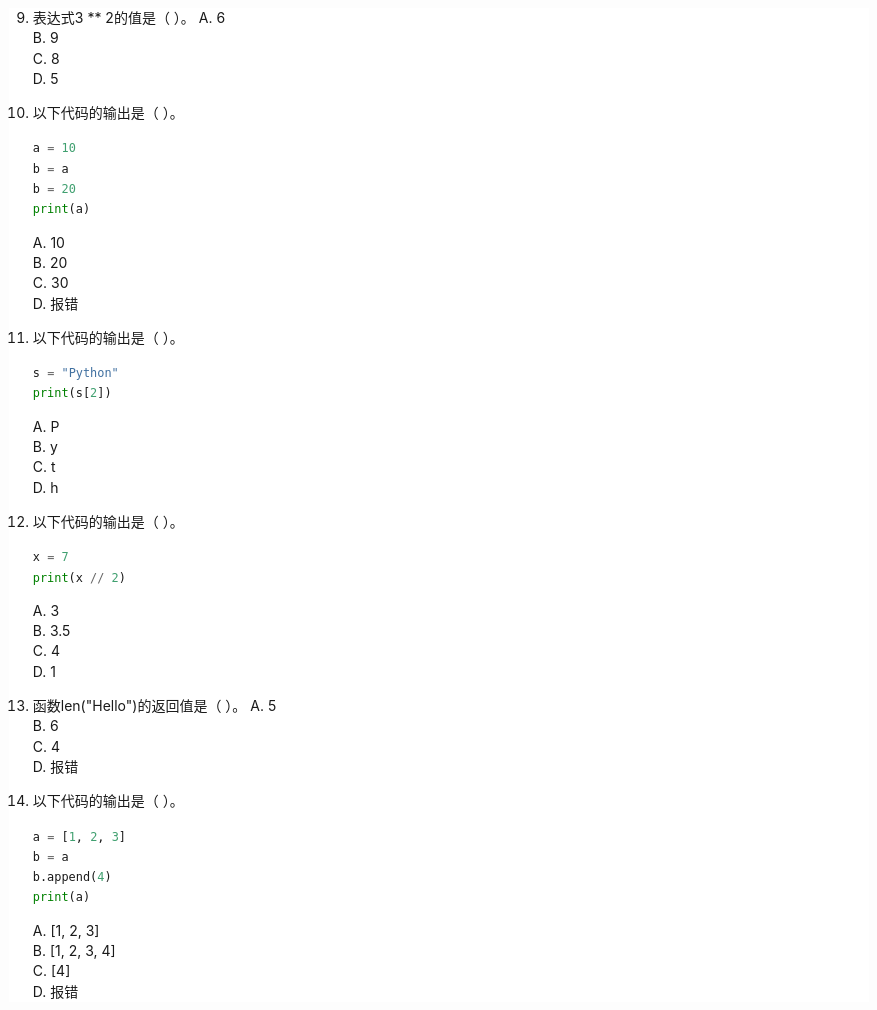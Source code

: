 9. 表达式3 ** 2的值是（ ）。
    A. 6  
    B. 9  
    C. 8  
    D. 5

10. 以下代码的输出是（ ）。
    ```python
    a = 10  
    b = a  
    b = 20  
    print(a)  
    ```
    A. 10  
    B. 20  
    C. 30  
    D. 报错

11. 以下代码的输出是（ ）。
    ```python
    s = "Python"  
    print(s[2])  
    ```
    A. P  
    B. y  
    C. t  
    D. h

12. 以下代码的输出是（ ）。
    ```python
    x = 7  
    print(x // 2)  
    ```
    A. 3  
    B. 3.5  
    C. 4  
    D. 1

13. 函数len("Hello")的返回值是（ ）。
    A. 5  
    B. 6  
    C. 4  
    D. 报错

14. 以下代码的输出是（ ）。
    ```python
    a = [1, 2, 3]  
    b = a  
    b.append(4)  
    print(a)  
    ```
    A. [1, 2, 3]  
    B. [1, 2, 3, 4]  
    C. [4]  
    D. 报错
